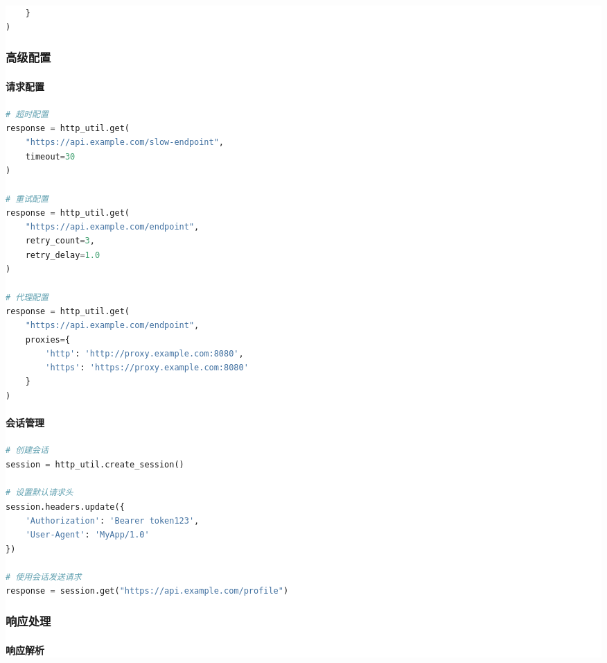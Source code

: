 ```python
    }
)
```

### 高级配置

#### 请求配置

```python
# 超时配置
response = http_util.get(
    "https://api.example.com/slow-endpoint",
    timeout=30
)

# 重试配置
response = http_util.get(
    "https://api.example.com/endpoint",
    retry_count=3,
    retry_delay=1.0
)

# 代理配置
response = http_util.get(
    "https://api.example.com/endpoint",
    proxies={
        'http': 'http://proxy.example.com:8080',
        'https': 'https://proxy.example.com:8080'
    }
)
```

#### 会话管理

```python
# 创建会话
session = http_util.create_session()

# 设置默认请求头
session.headers.update({
    'Authorization': 'Bearer token123',
    'User-Agent': 'MyApp/1.0'
})

# 使用会话发送请求
response = session.get("https://api.example.com/profile")
```

### 响应处理

#### 响应解析
